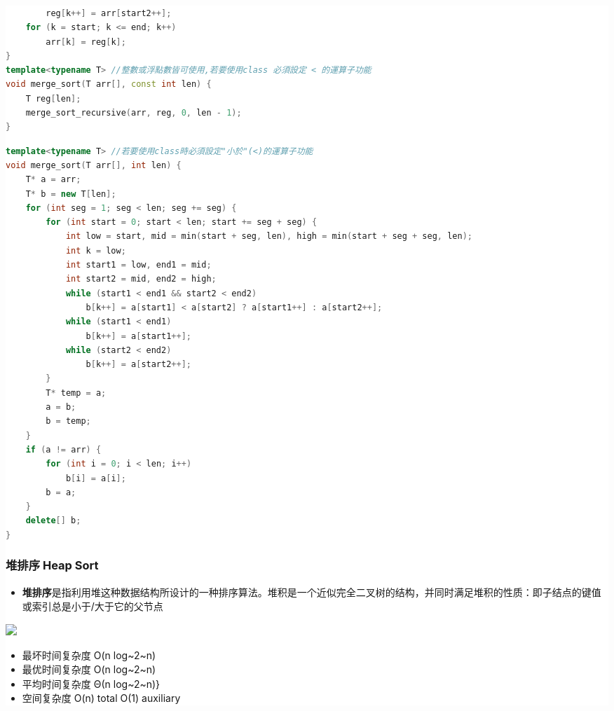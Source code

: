 ```c++
		reg[k++] = arr[start2++];
	for (k = start; k <= end; k++)
		arr[k] = reg[k];
}
template<typename T> //整數或浮點數皆可使用,若要使用class 必須設定 < 的運算子功能
void merge_sort(T arr[], const int len) {
	T reg[len];
	merge_sort_recursive(arr, reg, 0, len - 1);
}
```

```c++
template<typename T> //若要使用class時必須設定"小於"(<)的運算子功能
void merge_sort(T arr[], int len) {
	T* a = arr;
	T* b = new T[len];
	for (int seg = 1; seg < len; seg += seg) {
		for (int start = 0; start < len; start += seg + seg) {
			int low = start, mid = min(start + seg, len), high = min(start + seg + seg, len);
			int k = low;
			int start1 = low, end1 = mid;
			int start2 = mid, end2 = high;
			while (start1 < end1 && start2 < end2)
				b[k++] = a[start1] < a[start2] ? a[start1++] : a[start2++];
			while (start1 < end1)
				b[k++] = a[start1++];
			while (start2 < end2)
				b[k++] = a[start2++];
		}
		T* temp = a;
		a = b;
		b = temp;
	}
	if (a != arr) {
		for (int i = 0; i < len; i++)
			b[i] = a[i];
		b = a;
	}
	delete[] b;
}
```





### 堆排序 Heap Sort

-   **堆排序**是指利用堆这种数据结构所设计的一种排序算法。堆积是一个近似完全二叉树的结构，并同时满足堆积的性质：即子结点的键值或索引总是小于/大于它的父节点

![](http://op4fcrj8y.bkt.clouddn.com/17-11-24/65419774.jpg)


- 最坏时间复杂度 O(n log~2~n)
- 最优时间复杂度 O(n log~2~n) 
- 平均时间复杂度 Θ(n log~2~n)}
- 空间复杂度 O(n) total O(1) auxiliary
